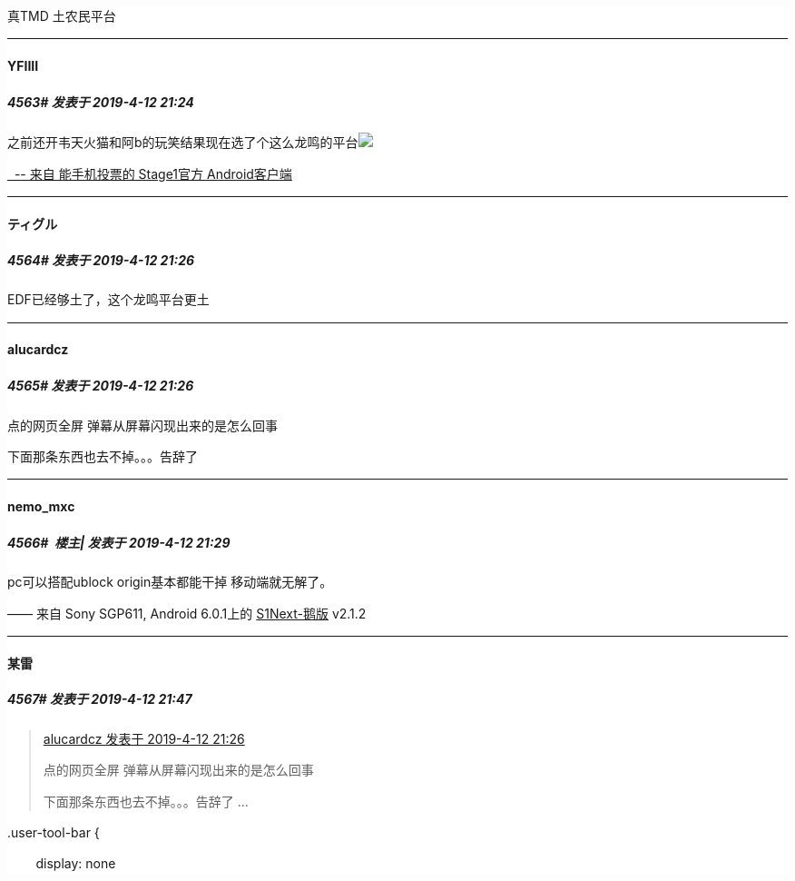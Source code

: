 真TMD 土农民平台


*****

####  YFIIII  
##### 4563#       发表于 2019-4-12 21:24


之前还开韦天火猫和阿b的玩笑结果现在选了个这么龙鸣的平台<img src="https://static.saraba1st.com/image/smiley/face2017/013.png" referrerpolicy="no-referrer">

[  -- 来自 能手机投票的 Stage1官方 Android客户端](https://www.coolapk.com/apk/140634)


*****

####  ティグル  
##### 4564#       发表于 2019-4-12 21:26


EDF已经够土了，这个龙鸣平台更土


*****

####  alucardcz  
##### 4565#       发表于 2019-4-12 21:26


点的网页全屏 弹幕从屏幕闪现出来的是怎么回事

下面那条东西也去不掉。。。告辞了


*****

####  nemo_mxc  
##### 4566#         楼主| 发表于 2019-4-12 21:29


pc可以搭配ublock origin基本都能干掉 移动端就无解了。

—— 来自 Sony SGP611, Android 6.0.1上的 [S1Next-鹅版](https://github.com/ykrank/S1-Next/releases) v2.1.2


*****

####  某雷  
##### 4567#       发表于 2019-4-12 21:47


<blockquote><a href="httphttps://bbs.saraba1st.com/2b/forum.php?mod=redirect&amp;goto=findpost&amp;pid=43280391&amp;ptid=1712512" target="_blank">alucardcz 发表于 2019-4-12 21:26</a>

点的网页全屏 弹幕从屏幕闪现出来的是怎么回事

下面那条东西也去不掉。。。告辞了 ...</blockquote>
.user-tool-bar {

        display: none
